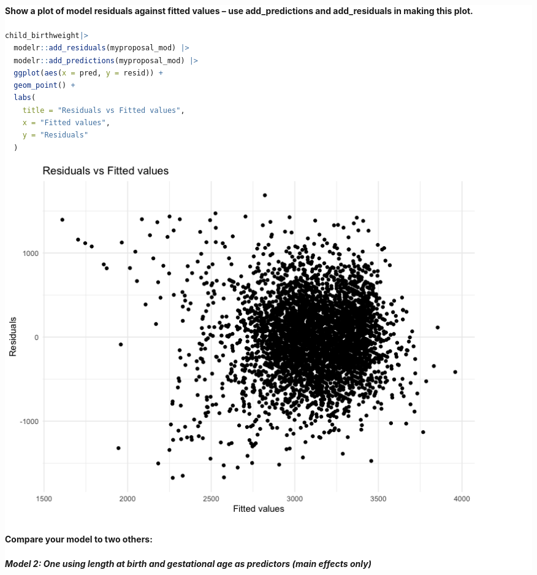 #### Show a plot of model residuals against fitted values – use add_predictions and add_residuals in making this plot.

``` r
child_birthweight|>
  modelr::add_residuals(myproposal_mod) |> 
  modelr::add_predictions(myproposal_mod) |> 
  ggplot(aes(x = pred, y = resid)) + 
  geom_point() + 
  labs(
    title = "Residuals vs Fitted values",
    x = "Fitted values",
    y = "Residuals"
  )
```

<img src="p8105_hw6_mma2277_files/figure-gfm/unnamed-chunk-14-1.png" width="90%" />

#### Compare your model to two others:

##### Model 2: One using length at birth and gestational age as predictors (main effects only)
